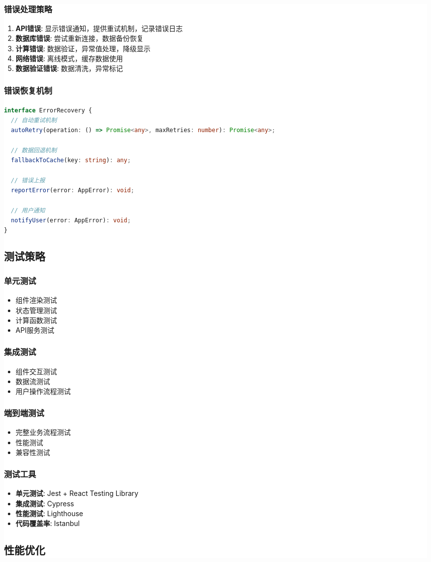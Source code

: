 ### 错误处理策略
1. **API错误**: 显示错误通知，提供重试机制，记录错误日志
2. **数据库错误**: 尝试重新连接，数据备份恢复
3. **计算错误**: 数据验证，异常值处理，降级显示
4. **网络错误**: 离线模式，缓存数据使用
5. **数据验证错误**: 数据清洗，异常标记

### 错误恢复机制
```typescript
interface ErrorRecovery {
  // 自动重试机制
  autoRetry(operation: () => Promise<any>, maxRetries: number): Promise<any>;
  
  // 数据回退机制
  fallbackToCache(key: string): any;
  
  // 错误上报
  reportError(error: AppError): void;
  
  // 用户通知
  notifyUser(error: AppError): void;
}
```

## 测试策略

### 单元测试
- 组件渲染测试
- 状态管理测试  
- 计算函数测试
- API服务测试

### 集成测试
- 组件交互测试
- 数据流测试
- 用户操作流程测试

### 端到端测试
- 完整业务流程测试
- 性能测试
- 兼容性测试

### 测试工具
- **单元测试**: Jest + React Testing Library
- **集成测试**: Cypress
- **性能测试**: Lighthouse
- **代码覆盖率**: Istanbul

## 性能优化

